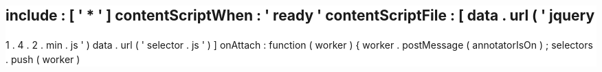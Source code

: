 include
:
[
'
*
'
]
contentScriptWhen
:
'
ready
'
contentScriptFile
:
[
data
.
url
(
'
jquery
-
1
.
4
.
2
.
min
.
js
'
)
data
.
url
(
'
selector
.
js
'
)
]
onAttach
:
function
(
worker
)
{
worker
.
postMessage
(
annotatorIsOn
)
;
selectors
.
push
(
worker
)